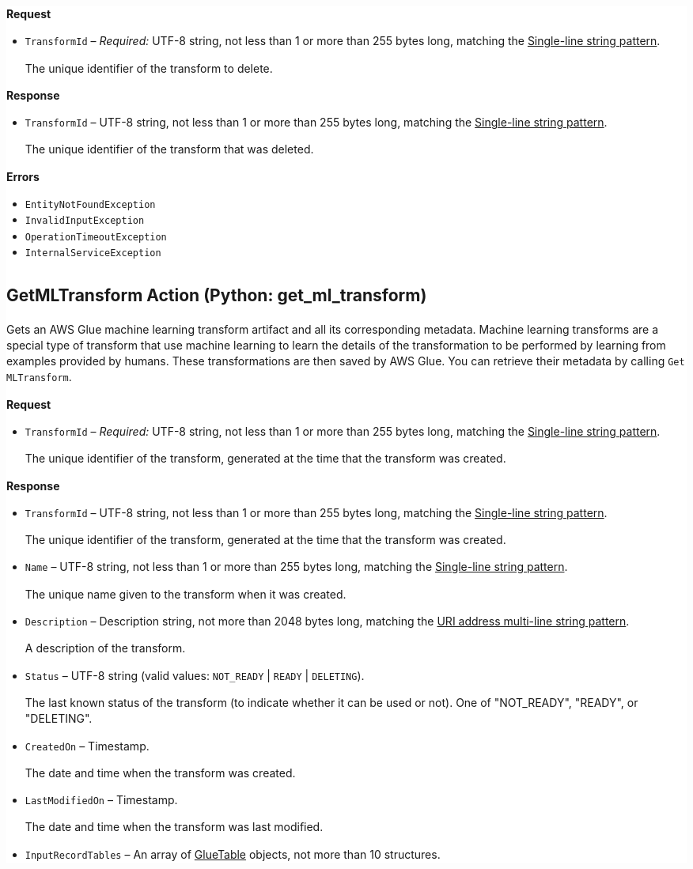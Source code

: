 **Request**
+ `TransformId` – *Required:* UTF\-8 string, not less than 1 or more than 255 bytes long, matching the [Single-line string pattern](aws-glue-api-common.md#aws-glue-api-regex-oneLine)\.

  The unique identifier of the transform to delete\.

**Response**
+ `TransformId` – UTF\-8 string, not less than 1 or more than 255 bytes long, matching the [Single-line string pattern](aws-glue-api-common.md#aws-glue-api-regex-oneLine)\.

  The unique identifier of the transform that was deleted\.

**Errors**
+ `EntityNotFoundException`
+ `InvalidInputException`
+ `OperationTimeoutException`
+ `InternalServiceException`

## GetMLTransform Action \(Python: get\_ml\_transform\)<a name="aws-glue-api-machine-learning-api-GetMLTransform"></a>

Gets an AWS Glue machine learning transform artifact and all its corresponding metadata\. Machine learning transforms are a special type of transform that use machine learning to learn the details of the transformation to be performed by learning from examples provided by humans\. These transformations are then saved by AWS Glue\. You can retrieve their metadata by calling `GetMLTransform`\.

**Request**
+ `TransformId` – *Required:* UTF\-8 string, not less than 1 or more than 255 bytes long, matching the [Single-line string pattern](aws-glue-api-common.md#aws-glue-api-regex-oneLine)\.

  The unique identifier of the transform, generated at the time that the transform was created\.

**Response**
+ `TransformId` – UTF\-8 string, not less than 1 or more than 255 bytes long, matching the [Single-line string pattern](aws-glue-api-common.md#aws-glue-api-regex-oneLine)\.

  The unique identifier of the transform, generated at the time that the transform was created\.
+ `Name` – UTF\-8 string, not less than 1 or more than 255 bytes long, matching the [Single-line string pattern](aws-glue-api-common.md#aws-glue-api-regex-oneLine)\.

  The unique name given to the transform when it was created\.
+ `Description` – Description string, not more than 2048 bytes long, matching the [URI address multi-line string pattern](aws-glue-api-common.md#aws-glue-api-regex-uri)\.

  A description of the transform\.
+ `Status` – UTF\-8 string \(valid values: `NOT_READY` \| `READY` \| `DELETING`\)\.

  The last known status of the transform \(to indicate whether it can be used or not\)\. One of "NOT\_READY", "READY", or "DELETING"\.
+ `CreatedOn` – Timestamp\.

  The date and time when the transform was created\.
+ `LastModifiedOn` – Timestamp\.

  The date and time when the transform was last modified\.
+ `InputRecordTables` – An array of [GlueTable](#aws-glue-api-machine-learning-api-GlueTable) objects, not more than 10 structures\.
